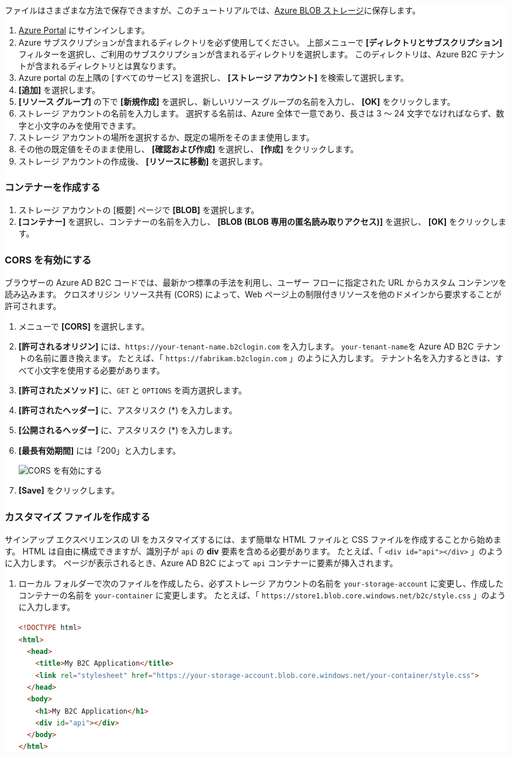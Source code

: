 ファイルはさまざまな方法で保存できますが、このチュートリアルでは、[Azure BLOB ストレージ](../storage/blobs/storage-blobs-introduction.md)に保存します。

1. [Azure Portal](https://portal.azure.com) にサインインします。
2. Azure サブスクリプションが含まれるディレクトリを必ず使用してください。 上部メニューで **[ディレクトリとサブスクリプション]** フィルターを選択し、ご利用のサブスクリプションが含まれるディレクトリを選択します。 このディレクトリは、Azure B2C テナントが含まれるディレクトリとは異なります。
3. Azure portal の左上隅の [すべてのサービス] を選択し、 **[ストレージ アカウント]** を検索して選択します。 
4. **[追加]** を選択します。
5. **[リソース グループ]** の下で **[新規作成]** を選択し、新しいリソース グループの名前を入力し、 **[OK]** をクリックします。
6. ストレージ アカウントの名前を入力します。 選択する名前は、Azure 全体で一意であり、長さは 3 ～ 24 文字でなければならず、数字と小文字のみを使用できます。
7. ストレージ アカウントの場所を選択するか、既定の場所をそのまま使用します。 
8. その他の既定値をそのまま使用し、 **[確認および作成]** を選択し、 **[作成]** をクリックします。
9. ストレージ アカウントの作成後、 **[リソースに移動]** を選択します。

### <a name="create-a-container"></a>コンテナーを作成する

1. ストレージ アカウントの [概要] ページで **[BLOB]** を選択します。
2. **[コンテナー]** を選択し、コンテナーの名前を入力し、 **[BLOB (BLOB 専用の匿名読み取りアクセス)]** を選択し、 **[OK]** をクリックします。

### <a name="enable-cors"></a>CORS を有効にする

 ブラウザーの Azure AD B2C コードでは、最新かつ標準の手法を利用し、ユーザー フローに指定された URL からカスタム コンテンツを読み込みます。 クロスオリジン リソース共有 (CORS) によって、Web ページ上の制限付きリソースを他のドメインから要求することが許可されます。

1. メニューで **[CORS]** を選択します。
2. **[許可されるオリジン]** には、`https://your-tenant-name.b2clogin.com` を入力します。 `your-tenant-name`を Azure AD B2C テナントの名前に置き換えます。 たとえば、「 `https://fabrikam.b2clogin.com` 」のように入力します。 テナント名を入力するときは、すべて小文字を使用する必要があります。
3. **[許可されたメソッド]** に、`GET` と `OPTIONS` を両方選択します。
4. **[許可されたヘッダー]** に、アスタリスク (*) を入力します。
5. **[公開されるヘッダー]** に、アスタリスク (*) を入力します。
6. **[最長有効期間]** には「200」と入力します。

    ![CORS を有効にする](./media/tutorial-customize-ui/enable-cors.png)

5. **[Save]** をクリックします。

### <a name="create-the-customization-files"></a>カスタマイズ ファイルを作成する

サインアップ エクスペリエンスの UI をカスタマイズするには、まず簡単な HTML ファイルと CSS ファイルを作成することから始めます。 HTML は自由に構成できますが、識別子が `api` の **div** 要素を含める必要があります。 たとえば、「 `<div id="api"></div>` 」のように入力します。 ページが表示されるとき、Azure AD B2C によって `api` コンテナーに要素が挿入されます。

1. ローカル フォルダーで次のファイルを作成したら、必ずストレージ アカウントの名前を `your-storage-account` に変更し、作成したコンテナーの名前を `your-container` に変更します。 たとえば、「 `https://store1.blob.core.windows.net/b2c/style.css` 」のように入力します。

    ```html
    <!DOCTYPE html>
    <html>
      <head>
        <title>My B2C Application</title>
        <link rel="stylesheet" href="https://your-storage-account.blob.core.windows.net/your-container/style.css">
      </head>
      <body>  
        <h1>My B2C Application</h1>
        <div id="api"></div>
      </body>
    </html>
    ```
